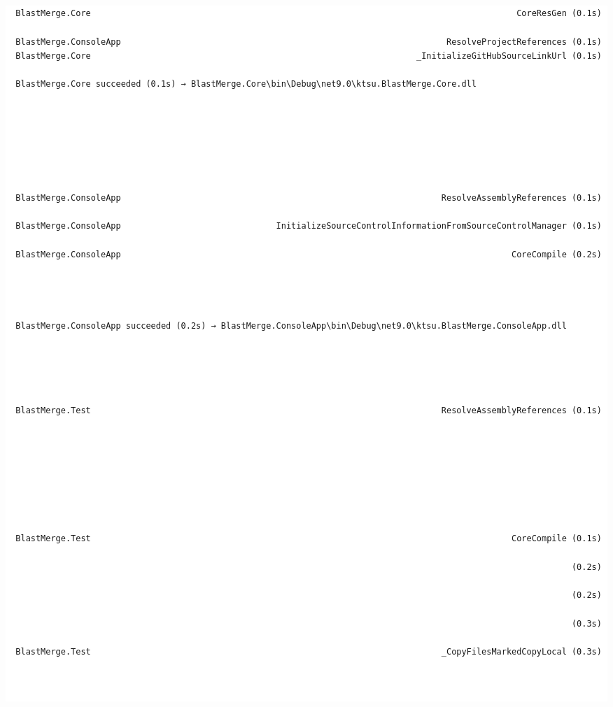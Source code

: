 ```
  BlastMerge.Core                                                                                     CoreResGen (0.1s)

  BlastMerge.ConsoleApp                                                                 ResolveProjectReferences (0.1s)
  BlastMerge.Core                                                                 _InitializeGitHubSourceLinkUrl (0.1s)

  BlastMerge.Core succeeded (0.1s) → BlastMerge.Core\bin\Debug\net9.0\ktsu.BlastMerge.Core.dll







  BlastMerge.ConsoleApp                                                                ResolveAssemblyReferences (0.1s)

  BlastMerge.ConsoleApp                               InitializeSourceControlInformationFromSourceControlManager (0.1s)

  BlastMerge.ConsoleApp                                                                              CoreCompile (0.2s)




  BlastMerge.ConsoleApp succeeded (0.2s) → BlastMerge.ConsoleApp\bin\Debug\net9.0\ktsu.BlastMerge.ConsoleApp.dll





  BlastMerge.Test                                                                      ResolveAssemblyReferences (0.1s)








  BlastMerge.Test                                                                                    CoreCompile (0.1s)

                                                                                                                 (0.2s)

                                                                                                                 (0.2s)

                                                                                                                 (0.3s)

  BlastMerge.Test                                                                      _CopyFilesMarkedCopyLocal (0.3s)




```